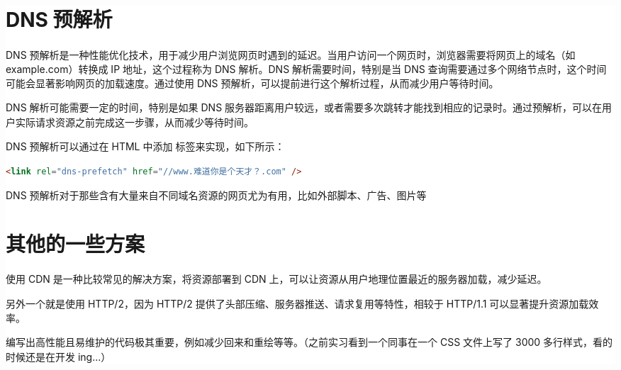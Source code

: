 # DNS 预解析
DNS 预解析是一种性能优化技术，用于减少用户浏览网页时遇到的延迟。当用户访问一个网页时，浏览器需要将网页上的域名（如 example.com）转换成 IP 地址，这个过程称为 DNS 解析。DNS 解析需要时间，特别是当 DNS 查询需要通过多个网络节点时，这个时间可能会显著影响网页的加载速度。通过使用 DNS 预解析，可以提前进行这个解析过程，从而减少用户等待时间。

DNS 解析可能需要一定的时间，特别是如果 DNS 服务器距离用户较远，或者需要多次跳转才能找到相应的记录时。通过预解析，可以在用户实际请求资源之前完成这一步骤，从而减少等待时间。

DNS 预解析可以通过在 HTML 中添加 标签来实现，如下所示：

```html
<link rel="dns-prefetch" href="//www.难道你是个天才？.com" />
```

DNS 预解析对于那些含有大量来自不同域名资源的网页尤为有用，比如外部脚本、广告、图片等

# 其他的一些方案
使用 CDN 是一种比较常见的解决方案，将资源部署到 CDN 上，可以让资源从用户地理位置最近的服务器加载，减少延迟。

另外一个就是使用 HTTP/2，因为 HTTP/2 提供了头部压缩、服务器推送、请求复用等特性，相较于 HTTP/1.1 可以显著提升资源加载效率。

编写出高性能且易维护的代码极其重要，例如减少回来和重绘等等。（之前实习看到一个同事在一个 CSS 文件上写了 3000 多行样式，看的时候还是在开发 ing...）

 

 

 

